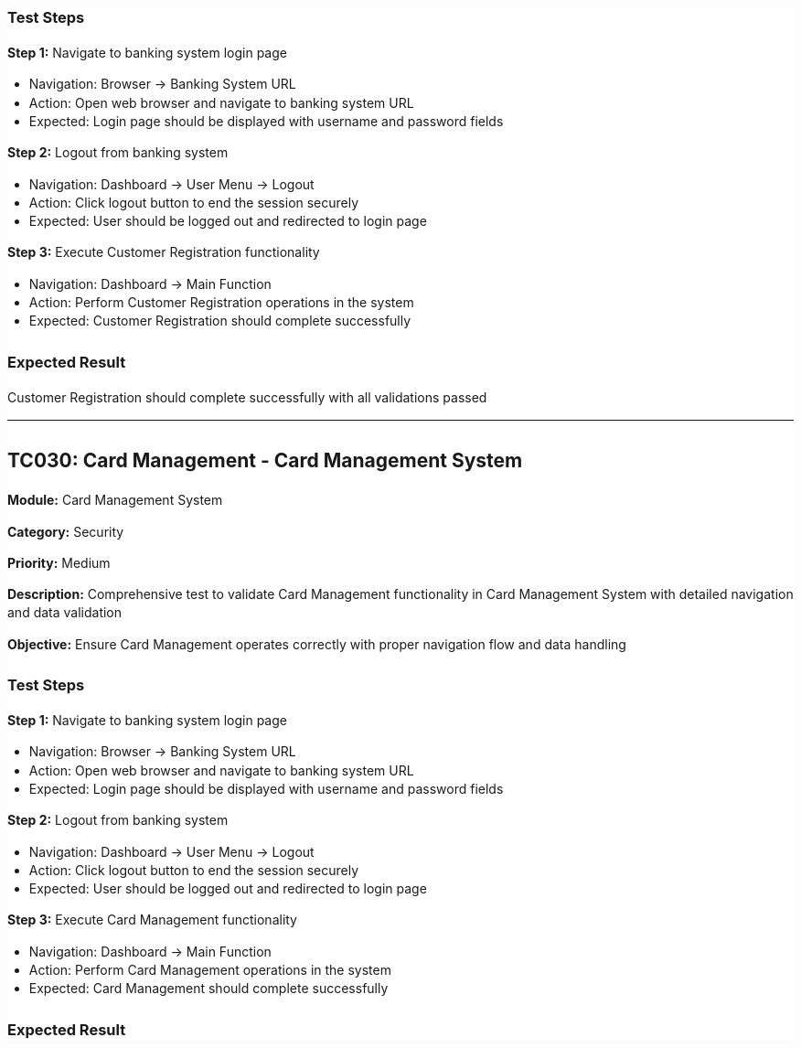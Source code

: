 ### Test Steps

**Step 1:** Navigate to banking system login page
- Navigation: Browser -> Banking System URL
- Action: Open web browser and navigate to banking system URL
- Expected: Login page should be displayed with username and password fields

**Step 2:** Logout from banking system
- Navigation: Dashboard -> User Menu -> Logout
- Action: Click logout button to end the session securely
- Expected: User should be logged out and redirected to login page

**Step 3:** Execute Customer Registration functionality
- Navigation: Dashboard -> Main Function
- Action: Perform Customer Registration operations in the system
- Expected: Customer Registration should complete successfully

### Expected Result

Customer Registration should complete successfully with all validations passed

---

## TC030: Card Management - Card Management System

**Module:** Card Management System

**Category:** Security

**Priority:** Medium

**Description:** Comprehensive test to validate Card Management functionality in Card Management System with detailed navigation and data validation

**Objective:** Ensure Card Management operates correctly with proper navigation flow and data handling

### Test Steps

**Step 1:** Navigate to banking system login page
- Navigation: Browser -> Banking System URL
- Action: Open web browser and navigate to banking system URL
- Expected: Login page should be displayed with username and password fields

**Step 2:** Logout from banking system
- Navigation: Dashboard -> User Menu -> Logout
- Action: Click logout button to end the session securely
- Expected: User should be logged out and redirected to login page

**Step 3:** Execute Card Management functionality
- Navigation: Dashboard -> Main Function
- Action: Perform Card Management operations in the system
- Expected: Card Management should complete successfully

### Expected Result
